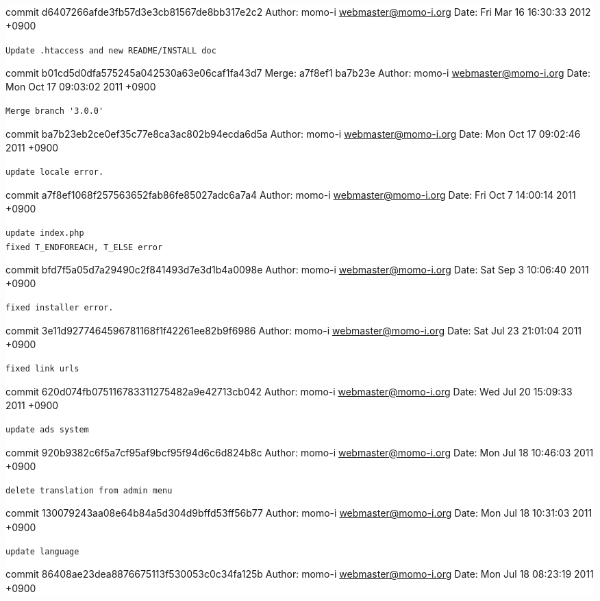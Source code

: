commit d6407266afde3fb57d3e3cb81567de8bb317e2c2
Author: momo-i <webmaster@momo-i.org>
Date:   Fri Mar 16 16:30:33 2012 +0900

    Update .htaccess and new README/INSTALL doc

commit b01cd5d0dfa575245a042530a63e06caf1fa43d7
Merge: a7f8ef1 ba7b23e
Author: momo-i <webmaster@momo-i.org>
Date:   Mon Oct 17 09:03:02 2011 +0900

    Merge branch '3.0.0'

commit ba7b23eb2ce0ef35c77e8ca3ac802b94ecda6d5a
Author: momo-i <webmaster@momo-i.org>
Date:   Mon Oct 17 09:02:46 2011 +0900

    update locale error.

commit a7f8ef1068f257563652fab86fe85027adc6a7a4
Author: momo-i <webmaster@momo-i.org>
Date:   Fri Oct 7 14:00:14 2011 +0900

    update index.php
    fixed T_ENDFOREACH, T_ELSE error

commit bfd7f5a05d7a29490c2f841493d7e3d1b4a0098e
Author: momo-i <webmaster@momo-i.org>
Date:   Sat Sep 3 10:06:40 2011 +0900

    fixed installer error.

commit 3e11d9277464596781168f1f42261ee82b9f6986
Author: momo-i <webmaster@momo-i.org>
Date:   Sat Jul 23 21:01:04 2011 +0900

    fixed link urls

commit 620d074fb075116783311275482a9e42713cb042
Author: momo-i <webmaster@momo-i.org>
Date:   Wed Jul 20 15:09:33 2011 +0900

    update ads system

commit 920b9382c6f5a7cf95af9bcf95f94d6c6d824b8c
Author: momo-i <webmaster@momo-i.org>
Date:   Mon Jul 18 10:46:03 2011 +0900

    delete translation from admin menu

commit 130079243aa08e64b84a5d304d9bffd53ff56b77
Author: momo-i <webmaster@momo-i.org>
Date:   Mon Jul 18 10:31:03 2011 +0900

    update language

commit 86408ae23dea8876675113f530053c0c34fa125b
Author: momo-i <webmaster@momo-i.org>
Date:   Mon Jul 18 08:23:19 2011 +0900
